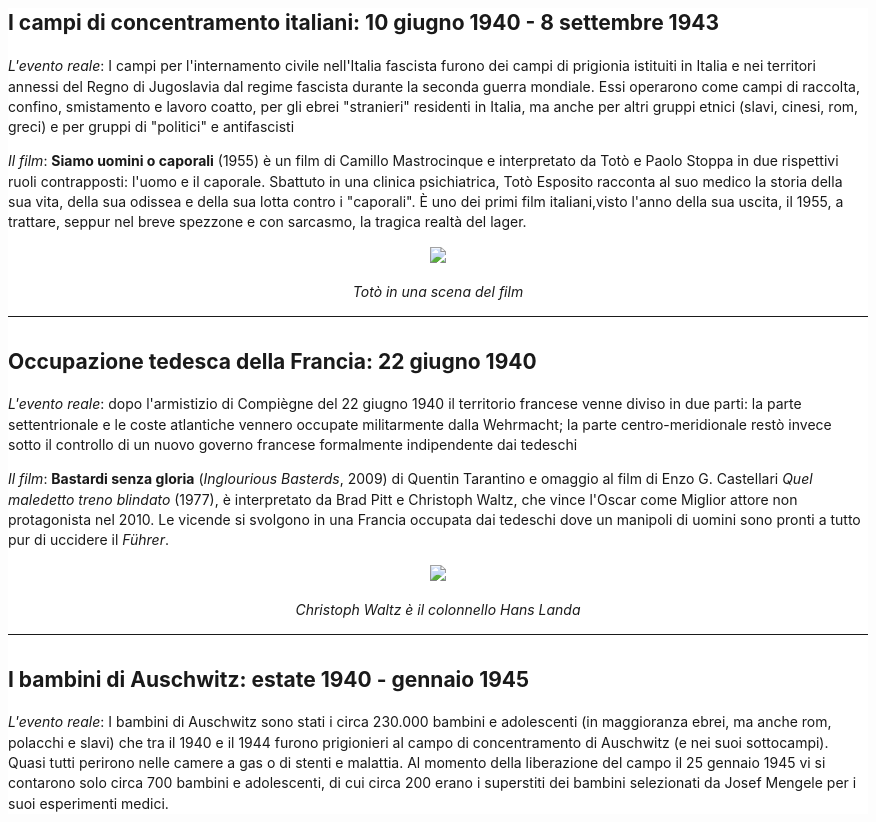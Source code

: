 

## I campi di concentramento italiani: 10 giugno 1940 - 8 settembre 1943

*L'evento reale*: I campi per l'internamento civile nell'Italia fascista furono dei campi di prigionia istituiti in Italia e nei territori annessi del Regno di Jugoslavia dal regime fascista durante la seconda guerra mondiale. Essi operarono come campi di raccolta, confino, smistamento e lavoro coatto, per gli ebrei "stranieri" residenti in Italia, ma anche per altri gruppi etnici (slavi, cinesi, rom, greci) e per gruppi di "politici" e antifascisti

*Il film*: **Siamo uomini o caporali** (1955) è un film di Camillo Mastrocinque e interpretato da Totò e Paolo Stoppa in due rispettivi ruoli contrapposti: l'uomo e il caporale. Sbattuto in una clinica psichiatrica, Totò Esposito racconta al suo medico la storia della sua vita, della sua odissea e della sua lotta contro i "caporali". È uno dei primi film italiani,visto l'anno della sua uscita, il 1955, a trattare, seppur nel breve spezzone e con sarcasmo, la tragica realtà del lager.

<div align="center">
<img src="https://upload.wikimedia.org/wikipedia/it/3/32/Siamo_uomini_o_caporali.png">

<i>Totò in una scena del film</i>
</div>

---


## Occupazione tedesca della Francia: 22 giugno 1940

*L'evento reale*: dopo l'armistizio di Compiègne del 22 giugno 1940 il territorio francese venne diviso in due parti: la parte settentrionale e le coste atlantiche vennero occupate militarmente dalla Wehrmacht; la parte centro-meridionale restò invece sotto il controllo di un nuovo governo francese formalmente indipendente dai tedeschi

*Il film*: **Bastardi senza gloria** (*Inglourious Basterds*, 2009) di Quentin Tarantino e omaggio al film di Enzo G. Castellari *Quel maledetto treno blindato* (1977), è interpretato da Brad Pitt e Christoph Waltz, che vince l'Oscar come Miglior attore non protagonista nel 2010. Le vicende si svolgono in una Francia occupata dai tedeschi dove un manipoli di uomini sono pronti a tutto pur di uccidere il *Führer*.

<div align="center">
<img src="https://www.sorrisi.com/wp-content/uploads/2015/11/hans-landa.jpg">

<i> Christoph Waltz è il colonnello Hans Landa</i>
</div>

---

## I bambini di Auschwitz: estate 1940 - gennaio 1945 

*L'evento reale*: I bambini di Auschwitz sono stati i circa 230.000 bambini e adolescenti (in maggioranza ebrei, ma anche rom, polacchi e slavi) che tra il 1940 e il 1944 furono prigionieri al campo di concentramento di Auschwitz (e nei suoi sottocampi). Quasi tutti perirono nelle camere a gas o di stenti e malattia. Al momento della liberazione del campo il 25 gennaio 1945 vi si contarono solo circa 700 bambini e adolescenti, di cui circa 200 erano i superstiti dei bambini selezionati da Josef Mengele per i suoi esperimenti medici. 
